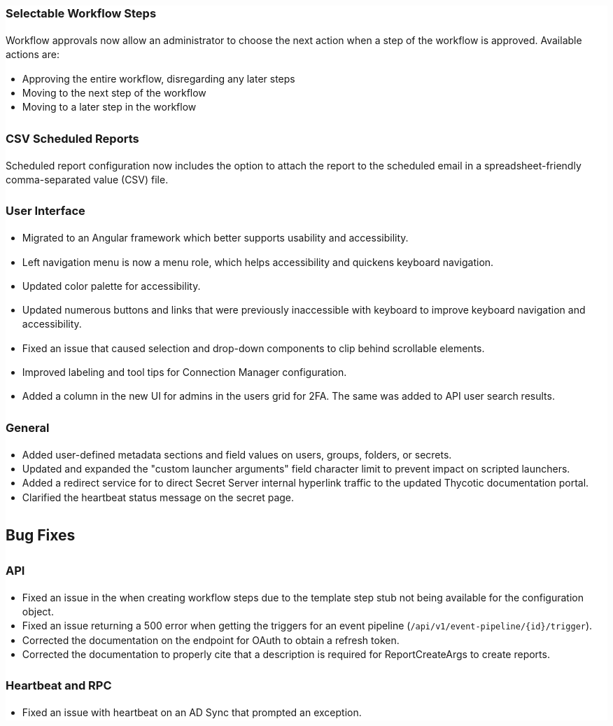 ### Selectable Workflow Steps

Workflow approvals now allow an administrator to choose the next action when a step of the workflow is approved. Available actions are:

- Approving the entire workflow, disregarding any later steps
- Moving to the next step of the workflow
- Moving to a later step in the workflow

### CSV Scheduled Reports

Scheduled report configuration now includes the option to attach the report to the scheduled email in a spreadsheet-friendly comma-separated value (CSV) file.

### User Interface

- Migrated to an Angular framework which better supports usability and accessibility.

- Left navigation menu is now a menu role, which helps accessibility and quickens keyboard navigation.
- Updated color palette for accessibility.
- Updated numerous buttons and links that were previously inaccessible with keyboard to improve keyboard navigation and accessibility.
- Fixed an issue that caused selection and drop-down components to clip behind scrollable elements.
- Improved labeling and tool tips for Connection Manager configuration.
- Added a column in the new UI for admins in the users grid for 2FA. The same was added to API user search results.

### General

- Added user-defined metadata sections and field values on users, groups, folders, or secrets. 
- Updated and expanded the "custom launcher arguments" field character limit to prevent impact on scripted launchers.
- Added a redirect service for to direct Secret Server internal hyperlink traffic to the updated Thycotic documentation portal.
- Clarified the heartbeat status message on the secret page.

## Bug Fixes

### API

- Fixed an issue in the when creating workflow steps due to the template step stub not being available for the configuration object.
- Fixed an issue returning a 500 error when getting the triggers for an event pipeline (`/api/v1/event-pipeline/{id}/trigger`).
- Corrected the documentation on the endpoint for OAuth to obtain a refresh token.
- Corrected the documentation to properly cite that a description is required for ReportCreateArgs to create reports.

### Heartbeat and RPC

- Fixed an issue with heartbeat on an AD Sync that prompted an exception.
